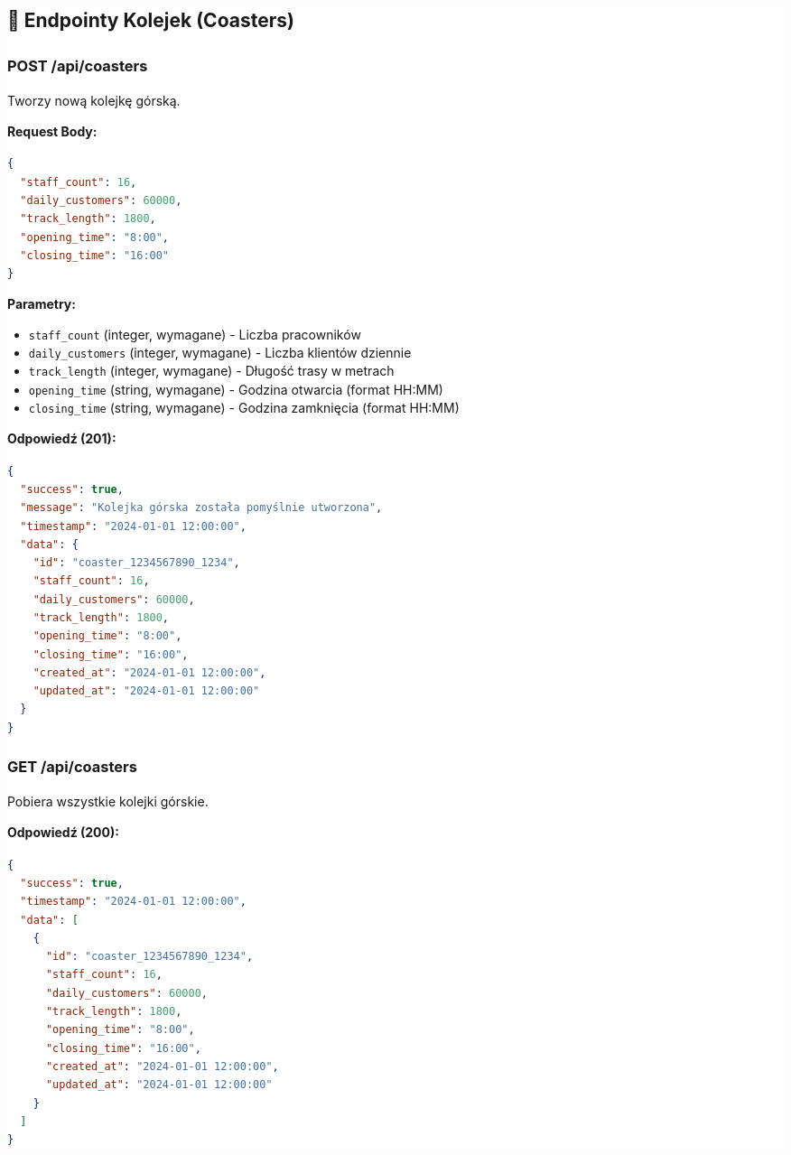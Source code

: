 
## 🎢 Endpointy Kolejek (Coasters)

### POST /api/coasters

Tworzy nową kolejkę górską.

**Request Body:**
```json
{
  "staff_count": 16,
  "daily_customers": 60000,
  "track_length": 1800,
  "opening_time": "8:00",
  "closing_time": "16:00"
}
```

**Parametry:**
- `staff_count` (integer, wymagane) - Liczba pracowników
- `daily_customers` (integer, wymagane) - Liczba klientów dziennie
- `track_length` (integer, wymagane) - Długość trasy w metrach
- `opening_time` (string, wymagane) - Godzina otwarcia (format HH:MM)
- `closing_time` (string, wymagane) - Godzina zamknięcia (format HH:MM)

**Odpowiedź (201):**
```json
{
  "success": true,
  "message": "Kolejka górska została pomyślnie utworzona",
  "timestamp": "2024-01-01 12:00:00",
  "data": {
    "id": "coaster_1234567890_1234",
    "staff_count": 16,
    "daily_customers": 60000,
    "track_length": 1800,
    "opening_time": "8:00",
    "closing_time": "16:00",
    "created_at": "2024-01-01 12:00:00",
    "updated_at": "2024-01-01 12:00:00"
  }
}
```

### GET /api/coasters

Pobiera wszystkie kolejki górskie.

**Odpowiedź (200):**
```json
{
  "success": true,
  "timestamp": "2024-01-01 12:00:00",
  "data": [
    {
      "id": "coaster_1234567890_1234",
      "staff_count": 16,
      "daily_customers": 60000,
      "track_length": 1800,
      "opening_time": "8:00",
      "closing_time": "16:00",
      "created_at": "2024-01-01 12:00:00",
      "updated_at": "2024-01-01 12:00:00"
    }
  ]
}
```